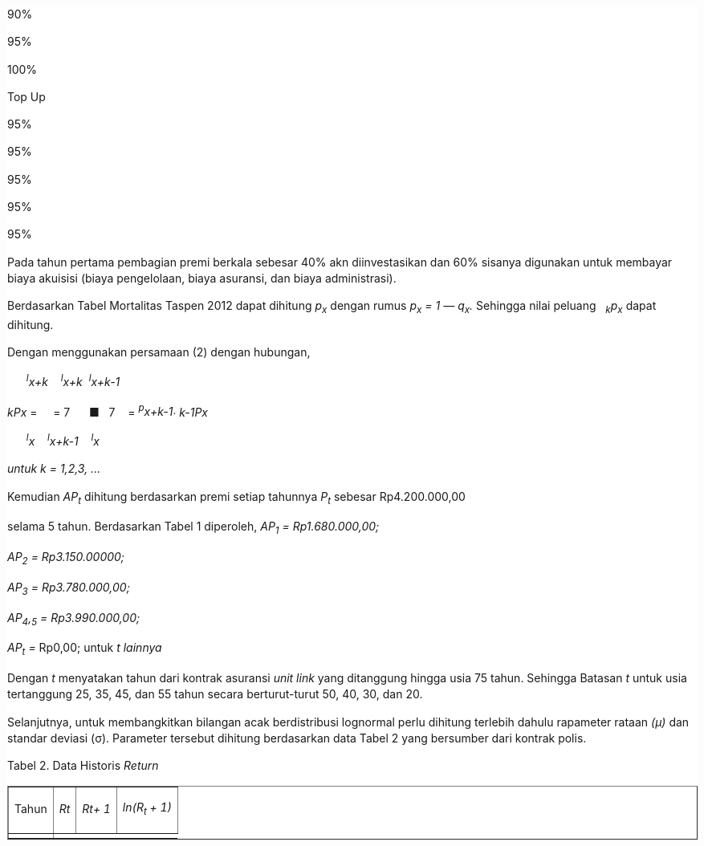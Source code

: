 <p><span class="font7">90%</span></p></td><td style="vertical-align:top;">
<p><span class="font7">95%</span></p></td><td style="vertical-align:top;">
<p><span class="font7">100%</span></p></td></tr>
<tr><td style="vertical-align:top;">
<p><span class="font7">Top Up</span></p></td><td style="vertical-align:top;">
<p><span class="font7">95%</span></p></td><td style="vertical-align:top;">
<p><span class="font7">95%</span></p></td><td style="vertical-align:top;">
<p><span class="font7">95%</span></p></td><td style="vertical-align:top;">
<p><span class="font7">95%</span></p></td><td style="vertical-align:top;">
<p><span class="font7">95%</span></p></td></tr>
</table>
<p><span class="font8">Pada tahun pertama pembagian premi berkala sebesar 40% akn diinvestasikan dan 60% sisanya digunakan untuk membayar biaya akuisisi (biaya pengelolaan, biaya asuransi, dan biaya administrasi).</span></p>
<p><span class="font8">Berdasarkan Tabel Mortalitas Taspen 2012 dapat dihitung </span><span class="font8" style="font-style:italic;">p<sub>x</sub></span><span class="font8"> dengan rumus </span><span class="font8" style="font-style:italic;">p<sub>x</sub> = 1 — q<sub>x</sub>. </span><span class="font8">Sehingga nilai peluang &nbsp;&nbsp;</span><span class="font8" style="font-style:italic;"><sub>k</sub>p<sub>x</sub></span><span class="font8"> dapat dihitung.</span></p>
<p><span class="font8">Dengan menggunakan persamaan (2) dengan hubungan,</span></p>
<ul style="list-style:none;"><li>
<p><span class="font5" style="font-style:italic;"><sup>l</sup>x+k &nbsp;&nbsp;&nbsp;<sup>l</sup>x+k &nbsp;<sup>l</sup>x+k-1</span></p></li></ul>
<p><span class="font5" style="font-style:italic;">kPx</span><span class="font8"> = &nbsp;&nbsp;&nbsp;&nbsp;= 7 &nbsp;&nbsp;&nbsp;&nbsp;&nbsp;■ &nbsp;&nbsp;7 &nbsp;&nbsp;&nbsp;= </span><span class="font5" style="font-style:italic;"><sup>p</sup>x+k-1</span><span class="font8" style="font-style:italic;">∙ </span><span class="font5" style="font-style:italic;">k-1Px</span></p>
<ul style="list-style:none;"><li>
<p><span class="font5" style="font-style:italic;"><sup>l</sup>x &nbsp;&nbsp;&nbsp;<sup>l</sup>x+k-1 &nbsp;&nbsp;&nbsp;<sup>l</sup>x</span></p></li></ul>
<p><span class="font8" style="font-style:italic;">untuk k = 1,2,3, ...</span></p>
<p><span class="font8">Kemudian </span><span class="font8" style="font-style:italic;">AP<sub>t</sub></span><span class="font8"> dihitung berdasarkan premi setiap tahunnya </span><span class="font8" style="font-style:italic;">P<sub>t</sub></span><span class="font8"> sebesar Rp4.200.000,00</span></p>
<p><span class="font8">selama 5 tahun. Berdasarkan Tabel 1 diperoleh, </span><span class="font8" style="font-style:italic;">AP<sub>1</sub> = Rp1.680.000,00;</span></p>
<p><span class="font8" style="font-style:italic;">AP<sub>2</sub> = Rp3.150.00000;</span></p>
<p><span class="font8" style="font-style:italic;">AP<sub>3</sub> = Rp3.780.000,00;</span></p>
<p><span class="font8" style="font-style:italic;">AP<sub>4</sub></span><span class="font5" style="font-style:italic;">,</span><span class="font8" style="font-style:italic;"><sub>5</sub> = Rp3.990.000,00;</span></p>
<p><span class="font8" style="font-style:italic;">AP<sub>t</sub> =</span><span class="font8"> Rp0,00; untuk </span><span class="font8" style="font-style:italic;">t lainnya</span></p>
<p><span class="font8">Dengan </span><span class="font8" style="font-style:italic;">t</span><span class="font8"> menyatakan tahun dari kontrak asuransi </span><span class="font8" style="font-style:italic;">unit link</span><span class="font8"> yang ditanggung hingga usia 75 tahun. Sehingga Batasan </span><span class="font8" style="font-style:italic;">t</span><span class="font8"> untuk usia tertanggung 25, 35, 45, dan 55 tahun secara berturut-turut 50, 40, 30, dan 20.</span></p>
<p><span class="font8">Selanjutnya, untuk membangkitkan bilangan acak berdistribusi lognormal perlu dihitung terlebih dahulu rapameter rataan </span><span class="font8" style="font-style:italic;">(μ)</span><span class="font8"> dan standar deviasi (σ). Parameter tersebut dihitung berdasarkan data Tabel 2 yang bersumber dari kontrak polis.</span></p>
<p><span class="font7">Tabel 2. Data Historis </span><span class="font7" style="font-style:italic;">Return</span></p>
<table border="1">
<tr><td style="vertical-align:middle;">
<p><span class="font7">Tahun</span></p></td><td style="vertical-align:middle;">
<p><span class="font7" style="font-style:italic;">R</span><span class="font4" style="font-style:italic;">t</span></p></td><td style="vertical-align:middle;">
<p><span class="font7" style="font-style:italic;">R</span><span class="font4" style="font-style:italic;">t</span><span class="font7" style="font-style:italic;">+ 1</span></p></td><td style="vertical-align:middle;">
<p><span class="font7" style="font-style:italic;">ln(R<sub>t</sub> + 1)</span></p></td></tr>
<tr><td style="vertical-align:middle;">